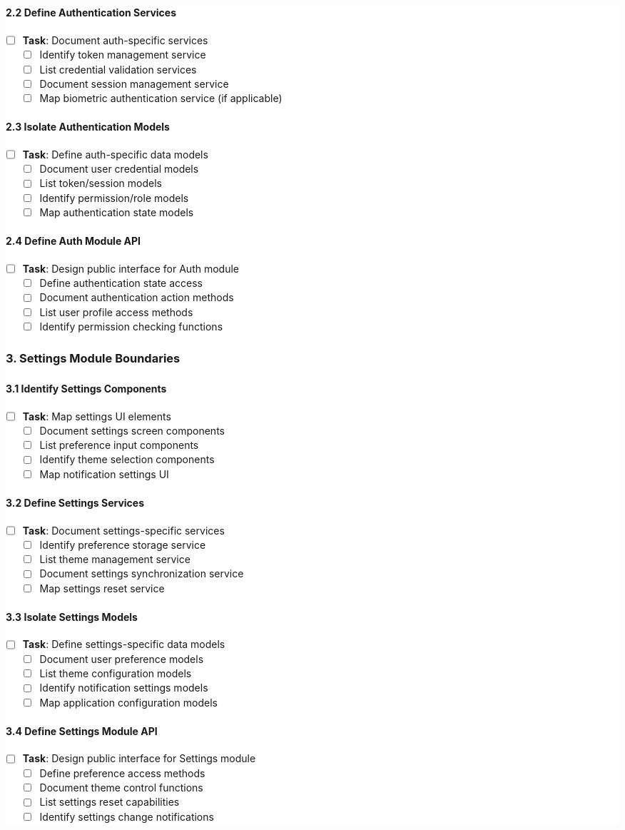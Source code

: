 #### 2.2 Define Authentication Services
- [ ] **Task**: Document auth-specific services
  - [ ] Identify token management service
  - [ ] List credential validation services
  - [ ] Document session management service
  - [ ] Map biometric authentication service (if applicable)

#### 2.3 Isolate Authentication Models
- [ ] **Task**: Define auth-specific data models
  - [ ] Document user credential models
  - [ ] List token/session models
  - [ ] Identify permission/role models
  - [ ] Map authentication state models

#### 2.4 Define Auth Module API
- [ ] **Task**: Design public interface for Auth module
  - [ ] Define authentication state access
  - [ ] Document authentication action methods
  - [ ] List user profile access methods
  - [ ] Identify permission checking functions

### 3. Settings Module Boundaries

#### 3.1 Identify Settings Components
- [ ] **Task**: Map settings UI elements
  - [ ] Document settings screen components
  - [ ] List preference input components
  - [ ] Identify theme selection components
  - [ ] Map notification settings UI

#### 3.2 Define Settings Services
- [ ] **Task**: Document settings-specific services
  - [ ] Identify preference storage service
  - [ ] List theme management service
  - [ ] Document settings synchronization service
  - [ ] Map settings reset service

#### 3.3 Isolate Settings Models
- [ ] **Task**: Define settings-specific data models
  - [ ] Document user preference models
  - [ ] List theme configuration models
  - [ ] Identify notification settings models
  - [ ] Map application configuration models

#### 3.4 Define Settings Module API
- [ ] **Task**: Design public interface for Settings module
  - [ ] Define preference access methods
  - [ ] Document theme control functions
  - [ ] List settings reset capabilities
  - [ ] Identify settings change notifications
